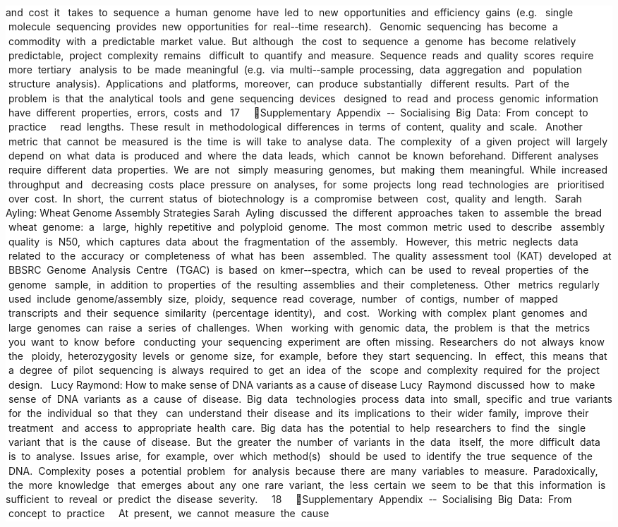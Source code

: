 and	   cost	   it	    takes	   to	   sequence	   a	   human	   genome	   have	   led	   to	   new	   opportunities	   and	   efficiency	   gains	   (e.g.	    single	   molecule	   sequencing	   provides	   new	   opportunities	   for	   real-­‐time	   research).	    Genomic	   sequencing	   has	   become	   a	   commodity	   with	   a	   predictable	   market	   value.	   But	   although	    the	   cost	   to	   sequence	   a	   genome	   has	   become	   relatively	   predictable,	   project	   complexity	   remains	    difficult	   to	   quantify	   and	   measure.	   Sequence	   reads	   and	   quality	   scores	   require	   more	   tertiary	    analysis	   to	   be	   made	   meaningful	   (e.g.	   via	   multi-­‐sample	   processing,	   data	   aggregation	   and	    population	   structure	   analysis).	   Applications	   and	   platforms,	   moreover,	   can	   produce	   substantially	    different	   results.	   Part	   of	   the	   problem	   is	   that	   the	   analytical	   tools	   and	   gene	   sequencing	   devices	    designed	   to	   read	   and	   process	   genomic	   information	   have	   different	   properties,	   errors,	   costs	   and	    17	    	     Supplementary	   Appendix	   -­‐	   Socialising	   Big	   Data:	   From	   concept	   to	   practice	   	     read	   lengths.	   These	   result	   in	   methodological	   differences	   in	   terms	   of	   content,	   quality	   and	   scale.	    Another	   metric	   that	   cannot	   be	   measured	   is	   the	   time	   is	   will	   take	   to	   analyse	   data.	   The	   complexity	    of	   a	   given	   project	   will	   largely	   depend	   on	   what	   data	   is	   produced	   and	   where	   the	   data	   leads,	   which	    cannot	   be	   known	   beforehand.	   Different	   analyses	   require	   different	   data	   properties.	   We	   are	   not	    simply	   measuring	   genomes,	   but	   making	   them	   meaningful.	   While	   increased	   throughput	   and	    decreasing	   costs	   place	   pressure	   on	   analyses,	   for	   some	   projects	   long	   read	   technologies	   are	    prioritised	   over	   cost.	   In	   short,	   the	   current	   status	   of	   biotechnology	   is	   a	   compromise	   between	    cost,	   quality	   and	   length.	    Sarah Ayling: Wheat Genome Assembly Strategies Sarah	   Ayling	   discussed	   the	   different	   approaches	   taken	   to	   assemble	   the	   bread	   wheat	   genome:	   a	    large,	   highly	   repetitive	   and	   polyploid	   genome.	   The	   most	   common	   metric	   used	   to	   describe	    assembly	   quality	   is	   N50,	   which	   captures	   data	   about	   the	   fragmentation	   of	   the	   assembly.	    However,	   this	   metric	   neglects	   data	   related	   to	   the	   accuracy	   or	   completeness	   of	   what	   has	   been	    assembled.	   The	   quality	   assessment	   tool	   (KAT)	   developed	   at	   BBSRC	   Genome	   Analysis	   Centre	    (TGAC)	   is	   based	   on	   kmer-­‐spectra,	   which	   can	   be	   used	   to	   reveal	   properties	   of	   the	   genome	    sample,	   in	   addition	   to	   properties	   of	   the	   resulting	   assemblies	   and	   their	   completeness.	   Other	    metrics	   regularly	   used	   include	   genome/assembly	   size,	   ploidy,	   sequence	   read	   coverage,	   number	    of	   contigs,	   number	   of	   mapped	   transcripts	   and	   their	   sequence	   similarity	   (percentage	   identity),	    and	   cost.	    Working	   with	   complex	   plant	   genomes	   and	   large	   genomes	   can	   raise	   a	   series	   of	   challenges.	   When	    working	   with	   genomic	   data,	   the	   problem	   is	   that	   the	   metrics	   you	   want	   to	   know	   before	    conducting	   your	   sequencing	   experiment	   are	   often	   missing.	   Researchers	   do	   not	   always	   know	   the	    ploidy,	   heterozygosity	   levels	   or	   genome	   size,	   for	   example,	   before	   they	   start	   sequencing.	   In	    effect,	   this	   means	   that	   a	   degree	   of	   pilot	   sequencing	   is	   always	   required	   to	   get	   an	   idea	   of	   the	    scope	   and	   complexity	   required	   for	   the	   project	   design.	    Lucy Raymond: How to make sense of DNA variants as a cause of disease Lucy	   Raymond	   discussed	   how	   to	   make	   sense	   of	   DNA	   variants	   as	   a	   cause	   of	   disease.	   Big	   data	    technologies	   process	   data	   into	   small,	   specific	   and	   true	   variants	   for	   the	   individual	   so	   that	   they	    can	   understand	   their	   disease	   and	   its	   implications	   to	   their	   wider	   family,	   improve	   their	   treatment	    and	   access	   to	   appropriate	   health	   care.	   Big	   data	   has	   the	   potential	   to	   help	   researchers	   to	   find	   the	    single	   variant	   that	   is	   the	   cause	   of	   disease.	   But	   the	   greater	   the	   number	   of	   variants	   in	   the	   data	    itself,	   the	   more	   difficult	   data	   is	   to	   analyse.	   Issues	   arise,	   for	   example,	   over	   which	   method(s)	    should	   be	   used	   to	   identify	   the	   true	   sequence	   of	   the	   DNA.	   Complexity	   poses	   a	   potential	   problem	    for	   analysis	   because	   there	   are	   many	   variables	   to	   measure.	   Paradoxically,	   the	   more	   knowledge	    that	   emerges	   about	   any	   one	   rare	   variant,	   the	   less	   certain	   we	   seem	   to	   be	   that	   this	   information	   is	    sufficient	   to	   reveal	   or	   predict	   the	   disease	   severity.	   	    18	    	     Supplementary	   Appendix	   -­‐	   Socialising	   Big	   Data:	   From	   concept	   to	   practice	   	     At	   present,	   we	   cannot	   measure	   the	   cause